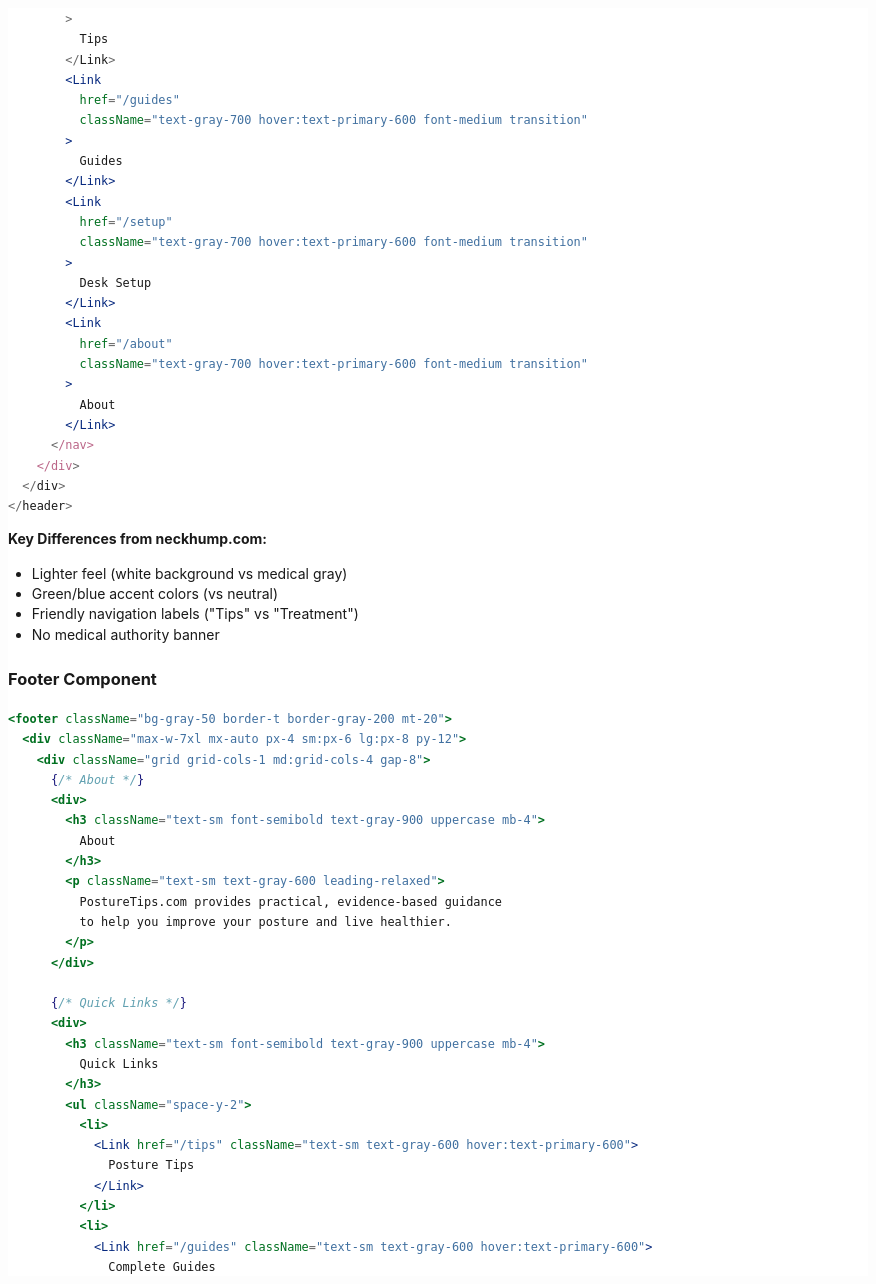 ```jsx
        >
          Tips
        </Link>
        <Link 
          href="/guides" 
          className="text-gray-700 hover:text-primary-600 font-medium transition"
        >
          Guides
        </Link>
        <Link 
          href="/setup" 
          className="text-gray-700 hover:text-primary-600 font-medium transition"
        >
          Desk Setup
        </Link>
        <Link 
          href="/about" 
          className="text-gray-700 hover:text-primary-600 font-medium transition"
        >
          About
        </Link>
      </nav>
    </div>
  </div>
</header>
```

**Key Differences from neckhump.com:**
- Lighter feel (white background vs medical gray)
- Green/blue accent colors (vs neutral)
- Friendly navigation labels ("Tips" vs "Treatment")
- No medical authority banner

### Footer Component

```jsx
<footer className="bg-gray-50 border-t border-gray-200 mt-20">
  <div className="max-w-7xl mx-auto px-4 sm:px-6 lg:px-8 py-12">
    <div className="grid grid-cols-1 md:grid-cols-4 gap-8">
      {/* About */}
      <div>
        <h3 className="text-sm font-semibold text-gray-900 uppercase mb-4">
          About
        </h3>
        <p className="text-sm text-gray-600 leading-relaxed">
          PostureTips.com provides practical, evidence-based guidance 
          to help you improve your posture and live healthier.
        </p>
      </div>
      
      {/* Quick Links */}
      <div>
        <h3 className="text-sm font-semibold text-gray-900 uppercase mb-4">
          Quick Links
        </h3>
        <ul className="space-y-2">
          <li>
            <Link href="/tips" className="text-sm text-gray-600 hover:text-primary-600">
              Posture Tips
            </Link>
          </li>
          <li>
            <Link href="/guides" className="text-sm text-gray-600 hover:text-primary-600">
              Complete Guides
```